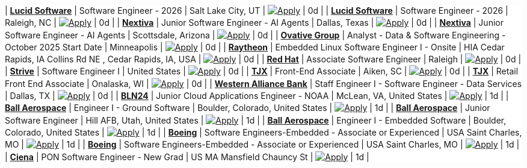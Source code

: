 | <a href="https://lucid.co"><strong>Lucid Software</strong></a> | Software Engineer - 2026 | Salt Lake City, UT | <a href="https://job-boards.greenhouse.io/lucidsoftware/jobs/5585759004"><img src="https://i.imgur.com/JpkfjIq.png" alt="Apply" width="70"/></a> | 0d |
| <a href="https://lucid.co"><strong>Lucid Software</strong></a> | Software Engineer - 2026 | Raleigh, NC | <a href="https://job-boards.greenhouse.io/lucidsoftware/jobs/5585768004"><img src="https://i.imgur.com/JpkfjIq.png" alt="Apply" width="70"/></a> | 0d |
| <a href="http://www.nextiva.com"><strong>Nextiva</strong></a> | Junior Software Engineer - AI Agents | Dallas, Texas | <a href="https://www.nextiva.com/company/careers-listing?gh_jid=8158864002"><img src="https://i.imgur.com/JpkfjIq.png" alt="Apply" width="70"/></a> | 0d |
| <a href="http://www.nextiva.com"><strong>Nextiva</strong></a> | Junior Software Engineer - AI Agents | Scottsdale, Arizona | <a href="https://www.nextiva.com/company/careers-listing?gh_jid=8165914002"><img src="https://i.imgur.com/JpkfjIq.png" alt="Apply" width="70"/></a> | 0d |
| <a href="https://ovative.com"><strong>Ovative Group</strong></a> | Analyst - Data & Software Engineering - October 2025 Start Date | Minneapolis | <a href="https://ovative.wd12.myworkdayjobs.com/en-US/ovative/job/Minneapolis/Analyst--Data---Software-Engineering---October-2025-Start-Date_JR100105"><img src="https://i.imgur.com/JpkfjIq.png" alt="Apply" width="70"/></a> | 0d |
| <a href="https://www.rtx.com"><strong>Raytheon</strong></a> | Embedded Linux Software Engineer I - Onsite | HIA Cedar Rapids, IA Collins Rd NE , Cedar Rapids, IA, USA | <a href="https://globalhr.wd5.myworkdayjobs.com/en-US/REC_RTX_Ext_Gateway/job/HIA32-Cedar-Rapids-IA-400-Collins-Rd-NE---Cedar-Rapids-IA-52498-0505-USA/Embedded-Linux-Software-Engineer-I--Onsite-_01793223"><img src="https://i.imgur.com/JpkfjIq.png" alt="Apply" width="70"/></a> | 0d |
| <a href="https://www.redhat.com"><strong>Red Hat</strong></a> | Associate Software Engineer | Raleigh | <a href="https://redhat.wd5.myworkdayjobs.com/en-US/jobs/job/Raleigh/Associate-Software-Engineer_R-051092"><img src="https://i.imgur.com/JpkfjIq.png" alt="Apply" width="70"/></a> | 0d |
| <a href="https://strivehealth.com"><strong>Strive</strong></a> | Software Engineer I | United States | <a href="https://job-boards.greenhouse.io/strivehealth/jobs/4601284006"><img src="https://i.imgur.com/JpkfjIq.png" alt="Apply" width="70"/></a> | 0d |
| <a href="https://tjx.com/"><strong>TJX</strong></a> | Front-End Associate | Aiken, SC | <a href="https://tjx.wd1.myworkdayjobs.com/en-US/tjx_external/job/Aiken-SC-29803/Front-End-Associate_REQ56679"><img src="https://i.imgur.com/JpkfjIq.png" alt="Apply" width="70"/></a> | 0d |
| <a href="https://tjx.com/"><strong>TJX</strong></a> | Retail Front End Associate | Onalaska, WI | <a href="https://tjx.wd1.myworkdayjobs.com/en-US/tjx_external/job/Onalaska-WI-54650/Retail-Front-End-Associate_REQ39920"><img src="https://i.imgur.com/JpkfjIq.png" alt="Apply" width="70"/></a> | 0d |
| <a href="https://www.westernalliancebancorporation.com"><strong>Western Alliance Bank</strong></a> | Staff Engineer I - Software Engineer - Data Services | Dallas, TX | <a href="https://westernalliancebank.wd5.myworkdayjobs.com/en-US/WAB/job/Dallas-TX/Staff-Engineer-I---Software-Engineer--Data-Services_R11353-1"><img src="https://i.imgur.com/JpkfjIq.png" alt="Apply" width="70"/></a> | 0d |
| <a href="http://www.bln24.co"><strong>BLN24</strong></a> | Junior Cloud Applications Engineer - NOAA | McLean, VA, United States | <a href="http://bln24.applytojob.com/apply/vZrEvFT5S7/Junior-Cloud-Applications-Engineer-NOAA"><img src="https://i.imgur.com/JpkfjIq.png" alt="Apply" width="70"/></a> | 1d |
| <a href="http://www.ball.com/aerospace"><strong>Ball Aerospace</strong></a> | Engineer I - Ground Software | Boulder, Colorado, United States | <a href="https://jobs.baesystems.com/global/en/job/BAE1US116096BREXTERNAL/Engineer-I-Ground-Software"><img src="https://i.imgur.com/JpkfjIq.png" alt="Apply" width="70"/></a> | 1d |
| <a href="http://www.ball.com/aerospace"><strong>Ball Aerospace</strong></a> | Junior Software Engineer | Hill AFB, Utah, United States | <a href="https://jobs.baesystems.com/global/en/job/BAE1US116243BREXTERNAL/Junior-Software-Engineer"><img src="https://i.imgur.com/JpkfjIq.png" alt="Apply" width="70"/></a> | 1d |
| <a href="http://www.ball.com/aerospace"><strong>Ball Aerospace</strong></a> | Engineer I - Embedded Software | Boulder, Colorado, United States | <a href="https://jobs.baesystems.com/global/en/job/BAE1US116098BREXTERNAL/Engineer-I-Embedded-Software"><img src="https://i.imgur.com/JpkfjIq.png" alt="Apply" width="70"/></a> | 1d |
| <a href="https://boeing.com"><strong>Boeing</strong></a> | Software Engineers-Embedded - Associate or Experienced | USA Saint Charles, MO | <a href="https://boeing.wd1.myworkdayjobs.com/en-US/external_subsidiary/job/USA---Saint-Charles-MO/Software-Engineers-Embedded--Associate-or-Experienced-_JR2025469979"><img src="https://i.imgur.com/JpkfjIq.png" alt="Apply" width="70"/></a> | 1d |
| <a href="https://boeing.com"><strong>Boeing</strong></a> | Software Engineers-Embedded - Associate or Experienced | USA Saint Charles, MO | <a href="https://boeing.wd1.myworkdayjobs.com/en-US/external_careers/job/USA---Saint-Charles-MO/Software-Engineers-Embedded--Associate-or-Experienced-_JR2025469979-1"><img src="https://i.imgur.com/JpkfjIq.png" alt="Apply" width="70"/></a> | 1d |
| <a href="https://www.ciena.com"><strong>Ciena</strong></a> | PON Software Engineer - New Grad | US MA Mansfield Chauncy St | <a href="https://ciena.wd5.myworkdayjobs.com/en-US/Careers/job/US--MA--Mansfield--200-Chauncy-St/PON-Software-Engineer---New-Grad_R028765"><img src="https://i.imgur.com/JpkfjIq.png" alt="Apply" width="70"/></a> | 1d |